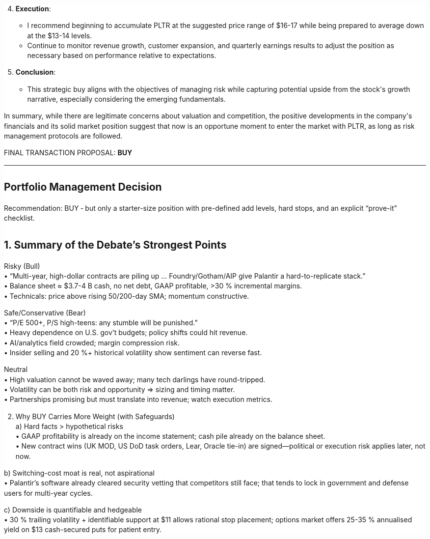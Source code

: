 4. **Execution**:
   - I recommend beginning to accumulate PLTR at the suggested price range of $16-17 while being prepared to average down at the $13-14 levels.
   - Continue to monitor revenue growth, customer expansion, and quarterly earnings results to adjust the position as necessary based on performance relative to expectations.

5. **Conclusion**:
   - This strategic buy aligns with the objectives of managing risk while capturing potential upside from the stock's growth narrative, especially considering the emerging fundamentals.

In summary, while there are legitimate concerns about valuation and competition, the positive developments in the company's financials and its solid market position suggest that now is an opportune moment to enter the market with PLTR, as long as risk management protocols are followed.

FINAL TRANSACTION PROPOSAL: **BUY**

---

## Portfolio Management Decision

Recommendation: BUY ‑ but only a starter-size position with pre-defined add levels, hard stops, and an explicit “prove-it” checklist.  

## 1. Summary of the Debate’s Strongest Points  
Risky (Bull)  
• “Multi-year, high-dollar contracts are piling up … Foundry/Gotham/AIP give Palantir a hard-to-replicate stack.”  
• Balance sheet ≈ $3.7-4 B cash, no net debt, GAAP profitable, >30 % incremental margins.  
• Technicals: price above rising 50/200-day SMA; momentum constructive.  

Safe/Conservative (Bear)  
• “P/E 500+, P/S high-teens: any stumble will be punished.”  
• Heavy dependence on U.S. gov’t budgets; policy shifts could hit revenue.  
• AI/analytics field crowded; margin compression risk.  
• Insider selling and 20 %+ historical volatility show sentiment can reverse fast.  

Neutral  
• High valuation cannot be waved away; many tech darlings have round-tripped.  
• Volatility can be both risk and opportunity ⇒ sizing and timing matter.  
• Partnerships promising but must translate into revenue; watch execution metrics.  
  
2. Why BUY Carries More Weight (with Safeguards)  
a) Hard facts > hypothetical risks  
   • GAAP profitability is already on the income statement; cash pile already on the balance sheet.  
   • New contract wins (UK MOD, US DoD task orders, Lear, Oracle tie-in) are signed—political or execution risk applies later, not now.  

b) Switching-cost moat is real, not aspirational  
   • Palantir’s software already cleared security vetting that competitors still face; that tends to lock in government and defense users for multi-year cycles.  

c) Downside is quantifiable and hedgeable  
   • 30 % trailing volatility + identifiable support at $11 allows rational stop placement; options market offers 25-35 % annualised yield on $13 cash-secured puts for patient entry.  
